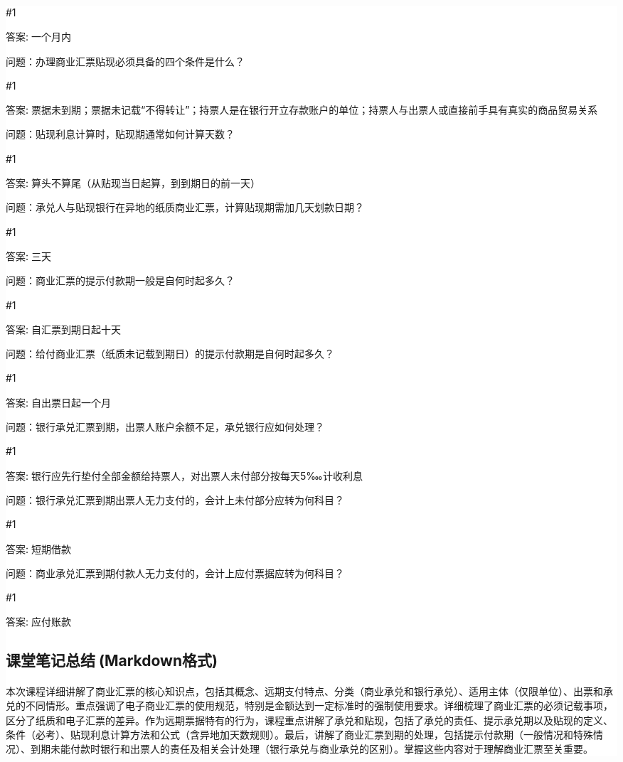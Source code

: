 #1

答案: 一个月内

问题：办理商业汇票贴现必须具备的四个条件是什么？

#1

答案: 票据未到期；票据未记载“不得转让”；持票人是在银行开立存款账户的单位；持票人与出票人或直接前手具有真实的商品贸易关系

问题：贴现利息计算时，贴现期通常如何计算天数？

#1

答案: 算头不算尾（从贴现当日起算，到到期日的前一天）

问题：承兑人与贴现银行在异地的纸质商业汇票，计算贴现期需加几天划款日期？

#1

答案: 三天

问题：商业汇票的提示付款期一般是自何时起多久？

#1

答案: 自汇票到期日起十天

问题：给付商业汇票（纸质未记载到期日）的提示付款期是自何时起多久？

#1

答案: 自出票日起一个月

问题：银行承兑汇票到期，出票人账户余额不足，承兑银行应如何处理？

#1

答案: 银行应先行垫付全部金额给持票人，对出票人未付部分按每天5‱计收利息

问题：银行承兑汇票到期出票人无力支付的，会计上未付部分应转为何科目？

#1

答案: 短期借款

问题：商业承兑汇票到期付款人无力支付的，会计上应付票据应转为何科目？

#1

答案: 应付账款

## 课堂笔记总结 (Markdown格式)

本次课程详细讲解了商业汇票的核心知识点，包括其概念、远期支付特点、分类（商业承兑和银行承兑）、适用主体（仅限单位）、出票和承兑的不同情形。重点强调了电子商业汇票的使用规范，特别是金额达到一定标准时的强制使用要求。详细梳理了商业汇票的必须记载事项，区分了纸质和电子汇票的差异。作为远期票据特有的行为，课程重点讲解了承兑和贴现，包括了承兑的责任、提示承兑期以及贴现的定义、条件（必考）、贴现利息计算方法和公式（含异地加天数规则）。最后，讲解了商业汇票到期的处理，包括提示付款期（一般情况和特殊情况）、到期未能付款时银行和出票人的责任及相关会计处理（银行承兑与商业承兑的区别）。掌握这些内容对于理解商业汇票至关重要。